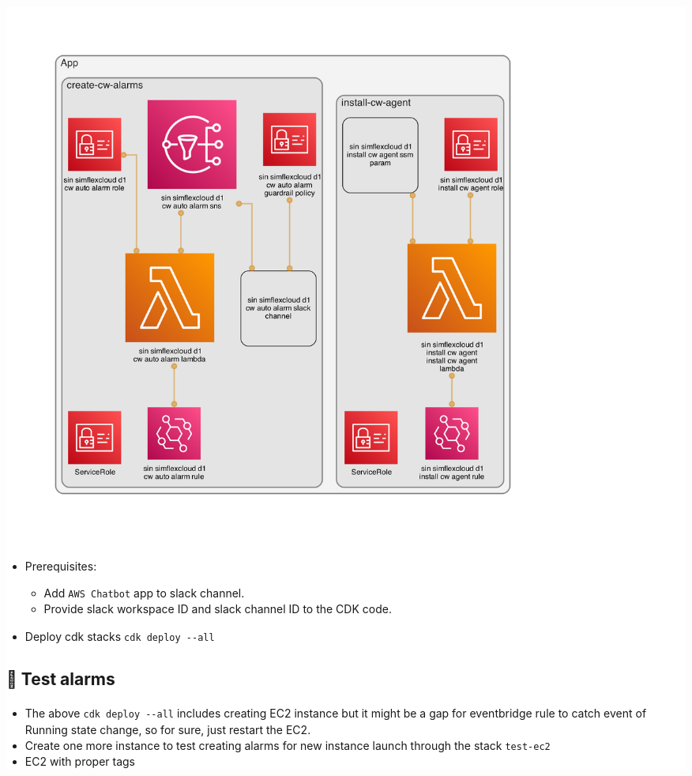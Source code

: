   <img src=images/diagram.png width=700>

- Prerequisites:
  - Add `AWS Chatbot` app to slack channel.
  - Provide slack workspace ID and slack channel ID to the CDK code.

- Deploy cdk stacks `cdk deploy --all`

## 🚀 **Test alarms** <a name="Test-alarms"></a>
- The above `cdk deploy --all` includes creating EC2 instance but it might be a gap for eventbridge rule to catch event of Running state change, so for sure, just restart the EC2.
- Create one more instance to test creating alarms for new instance launch through the stack `test-ec2`
- EC2 with proper tags
